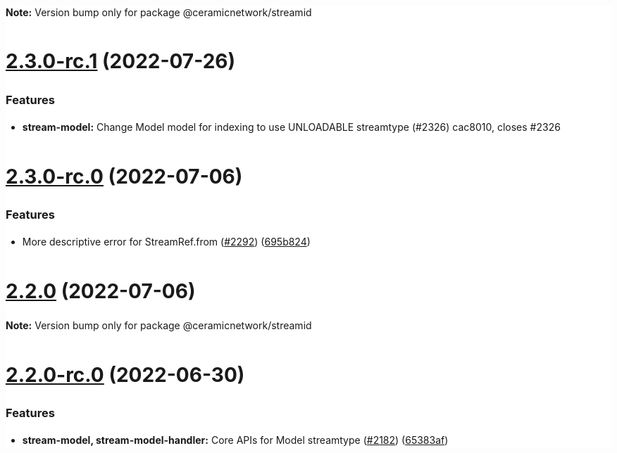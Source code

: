 **Note:** Version bump only for package @ceramicnetwork/streamid





# [2.3.0-rc.1](/compare/@ceramicnetwork/streamid@2.3.0-rc.0...@ceramicnetwork/streamid@2.3.0-rc.1) (2022-07-26)


### Features

* **stream-model:** Change Model model for indexing to use UNLOADABLE streamtype (#2326) cac8010, closes #2326





# [2.3.0-rc.0](https://github.com/ceramicnetwork/js-ceramic/compare/@ceramicnetwork/streamid@2.2.0...@ceramicnetwork/streamid@2.3.0-rc.0) (2022-07-06)


### Features

* More descriptive error for StreamRef.from ([#2292](https://github.com/ceramicnetwork/js-ceramic/issues/2292)) ([695b824](https://github.com/ceramicnetwork/js-ceramic/commit/695b824d57a59825477fea318f51bc6fc85d7241))





# [2.2.0](https://github.com/ceramicnetwork/js-ceramic/compare/@ceramicnetwork/streamid@2.2.0-rc.0...@ceramicnetwork/streamid@2.2.0) (2022-07-06)

**Note:** Version bump only for package @ceramicnetwork/streamid





# [2.2.0-rc.0](https://github.com/ceramicnetwork/js-ceramic/compare/@ceramicnetwork/streamid@2.0.4...@ceramicnetwork/streamid@2.2.0-rc.0) (2022-06-30)


### Features

* **stream-model, stream-model-handler:** Core APIs for Model streamtype ([#2182](https://github.com/ceramicnetwork/js-ceramic/issues/2182)) ([65383af](https://github.com/ceramicnetwork/js-ceramic/commit/65383af69f69b730b0c54fe9d19569bfcace4f0c))


